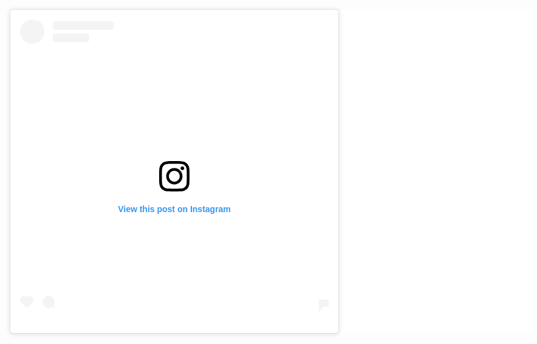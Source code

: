 <blockquote class="instagram-media" data-instgrm-captioned data-instgrm-permalink="https://www.instagram.com/reel/Ci7cvXiJC09/?utm_source=ig_embed&amp;utm_campaign=loading" data-instgrm-version="14" style=" background:#FFF; border:0; border-radius:3px; box-shadow:0 0 1px 0 rgba(0,0,0,0.5),0 1px 10px 0 rgba(0,0,0,0.15); margin: 1px; max-width:540px; min-width:326px; padding:0; width:99.375%; width:-webkit-calc(100% - 2px); width:calc(100% - 2px);"><div style="padding:16px;"> <a href="https://www.instagram.com/reel/Ci7cvXiJC09/?utm_source=ig_embed&amp;utm_campaign=loading" style=" background:#FFFFFF; line-height:0; padding:0 0; text-align:center; text-decoration:none; width:100%;" target="_blank"> <div style=" display: flex; flex-direction: row; align-items: center;"> <div style="background-color: #F4F4F4; border-radius: 50%; flex-grow: 0; height: 40px; margin-right: 14px; width: 40px;"></div> <div style="display: flex; flex-direction: column; flex-grow: 1; justify-content: center;"> <div style=" background-color: #F4F4F4; border-radius: 4px; flex-grow: 0; height: 14px; margin-bottom: 6px; width: 100px;"></div> <div style=" background-color: #F4F4F4; border-radius: 4px; flex-grow: 0; height: 14px; width: 60px;"></div></div></div><div style="padding: 19% 0;"></div> <div style="display:block; height:50px; margin:0 auto 12px; width:50px;"><svg width="50px" height="50px" viewBox="0 0 60 60" version="1.1" xmlns="https://www.w3.org/2000/svg" xmlns:xlink="https://www.w3.org/1999/xlink"><g stroke="none" stroke-width="1" fill="none" fill-rule="evenodd"><g transform="translate(-511.000000, -20.000000)" fill="#000000"><g><path d="M556.869,30.41 C554.814,30.41 553.148,32.076 553.148,34.131 C553.148,36.186 554.814,37.852 556.869,37.852 C558.924,37.852 560.59,36.186 560.59,34.131 C560.59,32.076 558.924,30.41 556.869,30.41 M541,60.657 C535.114,60.657 530.342,55.887 530.342,50 C530.342,44.114 535.114,39.342 541,39.342 C546.887,39.342 551.658,44.114 551.658,50 C551.658,55.887 546.887,60.657 541,60.657 M541,33.886 C532.1,33.886 524.886,41.1 524.886,50 C524.886,58.899 532.1,66.113 541,66.113 C549.9,66.113 557.115,58.899 557.115,50 C557.115,41.1 549.9,33.886 541,33.886 M565.378,62.101 C565.244,65.022 564.756,66.606 564.346,67.663 C563.803,69.06 563.154,70.057 562.106,71.106 C561.058,72.155 560.06,72.803 558.662,73.347 C557.607,73.757 556.021,74.244 553.102,74.378 C549.944,74.521 548.997,74.552 541,74.552 C533.003,74.552 532.056,74.521 528.898,74.378 C525.979,74.244 524.393,73.757 523.338,73.347 C521.94,72.803 520.942,72.155 519.894,71.106 C518.846,70.057 518.197,69.06 517.654,67.663 C517.244,66.606 516.755,65.022 516.623,62.101 C516.479,58.943 516.448,57.996 516.448,50 C516.448,42.003 516.479,41.056 516.623,37.899 C516.755,34.978 517.244,33.391 517.654,32.338 C518.197,30.938 518.846,29.942 519.894,28.894 C520.942,27.846 521.94,27.196 523.338,26.654 C524.393,26.244 525.979,25.756 528.898,25.623 C532.057,25.479 533.004,25.448 541,25.448 C548.997,25.448 549.943,25.479 553.102,25.623 C556.021,25.756 557.607,26.244 558.662,26.654 C560.06,27.196 561.058,27.846 562.106,28.894 C563.154,29.942 563.803,30.938 564.346,32.338 C564.756,33.391 565.244,34.978 565.378,37.899 C565.522,41.056 565.552,42.003 565.552,50 C565.552,57.996 565.522,58.943 565.378,62.101 M570.82,37.631 C570.674,34.438 570.167,32.258 569.425,30.349 C568.659,28.377 567.633,26.702 565.965,25.035 C564.297,23.368 562.623,22.342 560.652,21.575 C558.743,20.834 556.562,20.326 553.369,20.18 C550.169,20.033 549.148,20 541,20 C532.853,20 531.831,20.033 528.631,20.18 C525.438,20.326 523.257,20.834 521.349,21.575 C519.376,22.342 517.703,23.368 516.035,25.035 C514.368,26.702 513.342,28.377 512.574,30.349 C511.834,32.258 511.326,34.438 511.181,37.631 C511.035,40.831 511,41.851 511,50 C511,58.147 511.035,59.17 511.181,62.369 C511.326,65.562 511.834,67.743 512.574,69.651 C513.342,71.625 514.368,73.296 516.035,74.965 C517.703,76.634 519.376,77.658 521.349,78.425 C523.257,79.167 525.438,79.673 528.631,79.82 C531.831,79.965 532.853,80.001 541,80.001 C549.148,80.001 550.169,79.965 553.369,79.82 C556.562,79.673 558.743,79.167 560.652,78.425 C562.623,77.658 564.297,76.634 565.965,74.965 C567.633,73.296 568.659,71.625 569.425,69.651 C570.167,67.743 570.674,65.562 570.82,62.369 C570.966,59.17 571,58.147 571,50 C571,41.851 570.966,40.831 570.82,37.631"></path></g></g></g></svg></div><div style="padding-top: 8px;"> <div style=" color:#3897f0; font-family:Arial,sans-serif; font-size:14px; font-style:normal; font-weight:550; line-height:18px;">View this post on Instagram</div></div><div style="padding: 12.5% 0;"></div> <div style="display: flex; flex-direction: row; margin-bottom: 14px; align-items: center;"><div> <div style="background-color: #F4F4F4; border-radius: 50%; height: 12.5px; width: 12.5px; transform: translateX(0px) translateY(7px);"></div> <div style="background-color: #F4F4F4; height: 12.5px; transform: rotate(-45deg) translateX(3px) translateY(1px); width: 12.5px; flex-grow: 0; margin-right: 14px; margin-left: 2px;"></div> <div style="background-color: #F4F4F4; border-radius: 50%; height: 12.5px; width: 12.5px; transform: translateX(9px) translateY(-18px);"></div></div><div style="margin-left: 8px;"> <div style=" background-color: #F4F4F4; border-radius: 50%; flex-grow: 0; height: 20px; width: 20px;"></div> <div style=" width: 0; height: 0; border-top: 2px solid transparent; border-left: 6px solid #f4f4f4; border-bottom: 2px solid transparent; transform: translateX(16px) translateY(-4px) rotate(30deg)"></div></div><div style="margin-left: auto;"> <div style=" width: 0px; border-top: 8px solid #F4F4F4; border-right: 8px solid transparent; transform: translateY(16px);"></div> <div style=" background-color: #F4F4F4; flex-grow: 0; height: 12px; width: 16px; transform: translateY(-4px);"></div>